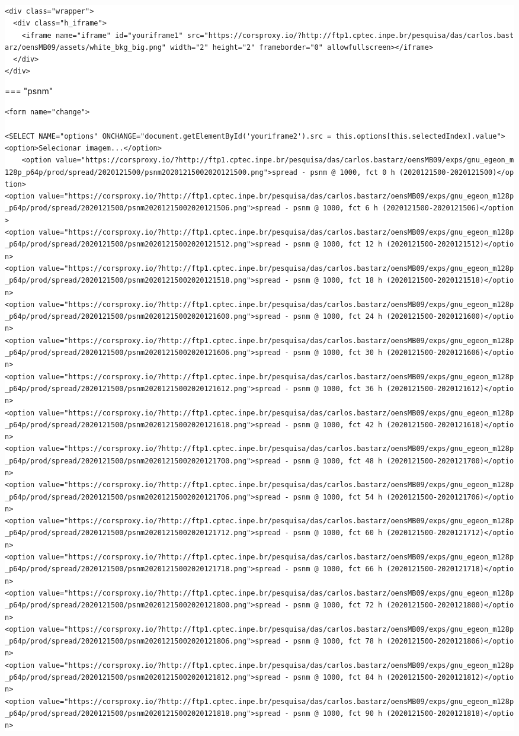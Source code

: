    <div class="wrapper">
      <div class="h_iframe">
        <iframe name="iframe" id="youriframe1" src="https://corsproxy.io/?http://ftp1.cptec.inpe.br/pesquisa/das/carlos.bastarz/oensMB09/assets/white_bkg_big.png" width="2" height="2" frameborder="0" allowfullscreen></iframe>
      </div>
    </div>

=== "psnm"

    <form name="change">
    
    <SELECT NAME="options" ONCHANGE="document.getElementById('youriframe2').src = this.options[this.selectedIndex].value">
    <option>Selecionar imagem...</option>
        <option value="https://corsproxy.io/?http://ftp1.cptec.inpe.br/pesquisa/das/carlos.bastarz/oensMB09/exps/gnu_egeon_m128p_p64p/prod/spread/2020121500/psnm20201215002020121500.png">spread - psnm @ 1000, fct 0 h (2020121500-2020121500)</option>
    <option value="https://corsproxy.io/?http://ftp1.cptec.inpe.br/pesquisa/das/carlos.bastarz/oensMB09/exps/gnu_egeon_m128p_p64p/prod/spread/2020121500/psnm20201215002020121506.png">spread - psnm @ 1000, fct 6 h (2020121500-2020121506)</option>
    <option value="https://corsproxy.io/?http://ftp1.cptec.inpe.br/pesquisa/das/carlos.bastarz/oensMB09/exps/gnu_egeon_m128p_p64p/prod/spread/2020121500/psnm20201215002020121512.png">spread - psnm @ 1000, fct 12 h (2020121500-2020121512)</option>
    <option value="https://corsproxy.io/?http://ftp1.cptec.inpe.br/pesquisa/das/carlos.bastarz/oensMB09/exps/gnu_egeon_m128p_p64p/prod/spread/2020121500/psnm20201215002020121518.png">spread - psnm @ 1000, fct 18 h (2020121500-2020121518)</option>
    <option value="https://corsproxy.io/?http://ftp1.cptec.inpe.br/pesquisa/das/carlos.bastarz/oensMB09/exps/gnu_egeon_m128p_p64p/prod/spread/2020121500/psnm20201215002020121600.png">spread - psnm @ 1000, fct 24 h (2020121500-2020121600)</option>
    <option value="https://corsproxy.io/?http://ftp1.cptec.inpe.br/pesquisa/das/carlos.bastarz/oensMB09/exps/gnu_egeon_m128p_p64p/prod/spread/2020121500/psnm20201215002020121606.png">spread - psnm @ 1000, fct 30 h (2020121500-2020121606)</option>
    <option value="https://corsproxy.io/?http://ftp1.cptec.inpe.br/pesquisa/das/carlos.bastarz/oensMB09/exps/gnu_egeon_m128p_p64p/prod/spread/2020121500/psnm20201215002020121612.png">spread - psnm @ 1000, fct 36 h (2020121500-2020121612)</option>
    <option value="https://corsproxy.io/?http://ftp1.cptec.inpe.br/pesquisa/das/carlos.bastarz/oensMB09/exps/gnu_egeon_m128p_p64p/prod/spread/2020121500/psnm20201215002020121618.png">spread - psnm @ 1000, fct 42 h (2020121500-2020121618)</option>
    <option value="https://corsproxy.io/?http://ftp1.cptec.inpe.br/pesquisa/das/carlos.bastarz/oensMB09/exps/gnu_egeon_m128p_p64p/prod/spread/2020121500/psnm20201215002020121700.png">spread - psnm @ 1000, fct 48 h (2020121500-2020121700)</option>
    <option value="https://corsproxy.io/?http://ftp1.cptec.inpe.br/pesquisa/das/carlos.bastarz/oensMB09/exps/gnu_egeon_m128p_p64p/prod/spread/2020121500/psnm20201215002020121706.png">spread - psnm @ 1000, fct 54 h (2020121500-2020121706)</option>
    <option value="https://corsproxy.io/?http://ftp1.cptec.inpe.br/pesquisa/das/carlos.bastarz/oensMB09/exps/gnu_egeon_m128p_p64p/prod/spread/2020121500/psnm20201215002020121712.png">spread - psnm @ 1000, fct 60 h (2020121500-2020121712)</option>
    <option value="https://corsproxy.io/?http://ftp1.cptec.inpe.br/pesquisa/das/carlos.bastarz/oensMB09/exps/gnu_egeon_m128p_p64p/prod/spread/2020121500/psnm20201215002020121718.png">spread - psnm @ 1000, fct 66 h (2020121500-2020121718)</option>
    <option value="https://corsproxy.io/?http://ftp1.cptec.inpe.br/pesquisa/das/carlos.bastarz/oensMB09/exps/gnu_egeon_m128p_p64p/prod/spread/2020121500/psnm20201215002020121800.png">spread - psnm @ 1000, fct 72 h (2020121500-2020121800)</option>
    <option value="https://corsproxy.io/?http://ftp1.cptec.inpe.br/pesquisa/das/carlos.bastarz/oensMB09/exps/gnu_egeon_m128p_p64p/prod/spread/2020121500/psnm20201215002020121806.png">spread - psnm @ 1000, fct 78 h (2020121500-2020121806)</option>
    <option value="https://corsproxy.io/?http://ftp1.cptec.inpe.br/pesquisa/das/carlos.bastarz/oensMB09/exps/gnu_egeon_m128p_p64p/prod/spread/2020121500/psnm20201215002020121812.png">spread - psnm @ 1000, fct 84 h (2020121500-2020121812)</option>
    <option value="https://corsproxy.io/?http://ftp1.cptec.inpe.br/pesquisa/das/carlos.bastarz/oensMB09/exps/gnu_egeon_m128p_p64p/prod/spread/2020121500/psnm20201215002020121818.png">spread - psnm @ 1000, fct 90 h (2020121500-2020121818)</option>